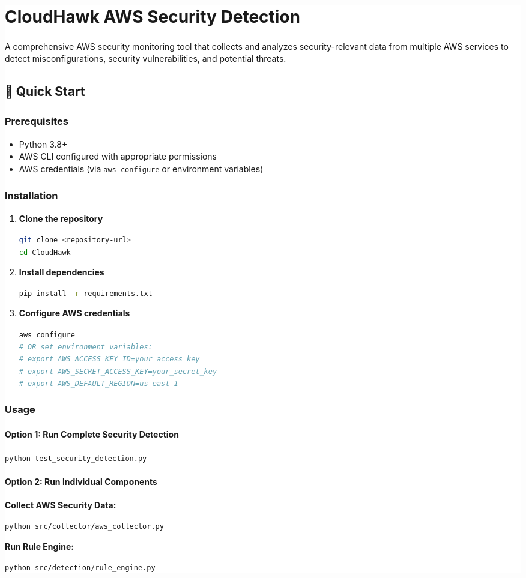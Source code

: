 # CloudHawk AWS Security Detection

A comprehensive AWS security monitoring tool that collects and analyzes security-relevant data from multiple AWS services to detect misconfigurations, security vulnerabilities, and potential threats.

## 🚀 Quick Start

### Prerequisites

- Python 3.8+
- AWS CLI configured with appropriate permissions
- AWS credentials (via `aws configure` or environment variables)

### Installation

1. **Clone the repository**
   ```bash
   git clone <repository-url>
   cd CloudHawk
   ```

2. **Install dependencies**
   ```bash
   pip install -r requirements.txt
   ```

3. **Configure AWS credentials**
   ```bash
   aws configure
   # OR set environment variables:
   # export AWS_ACCESS_KEY_ID=your_access_key
   # export AWS_SECRET_ACCESS_KEY=your_secret_key
   # export AWS_DEFAULT_REGION=us-east-1
   ```

### Usage

#### Option 1: Run Complete Security Detection
```bash
python test_security_detection.py
```

#### Option 2: Run Individual Components

**Collect AWS Security Data:**
```bash
python src/collector/aws_collector.py
```

**Run Rule Engine:**
```bash
python src/detection/rule_engine.py
```
